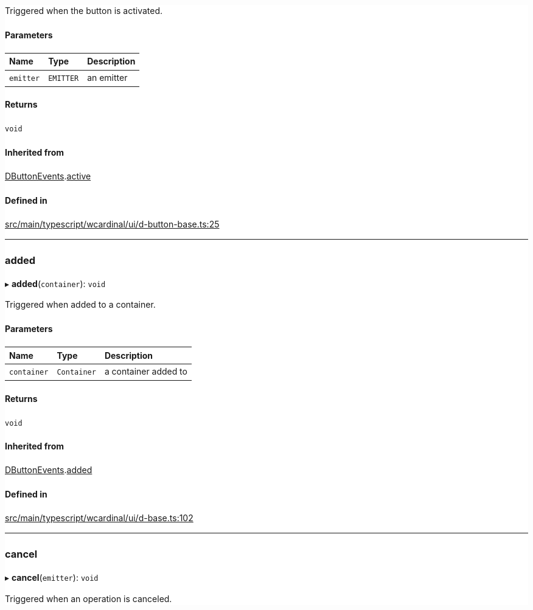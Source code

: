 Triggered when the button is activated.

#### Parameters

| Name | Type | Description |
| :------ | :------ | :------ |
| `emitter` | `EMITTER` | an emitter |

#### Returns

`void`

#### Inherited from

[DButtonEvents](DButtonEvents.md).[active](DButtonEvents.md#active)

#### Defined in

[src/main/typescript/wcardinal/ui/d-button-base.ts:25](https://github.com/winter-cardinal/winter-cardinal-ui/blob/v0.164.0/src/main/typescript/wcardinal/ui/d-button-base.ts#L25)

___

### added

▸ **added**(`container`): `void`

Triggered when added to a container.

#### Parameters

| Name | Type | Description |
| :------ | :------ | :------ |
| `container` | `Container` | a container added to |

#### Returns

`void`

#### Inherited from

[DButtonEvents](DButtonEvents.md).[added](DButtonEvents.md#added)

#### Defined in

[src/main/typescript/wcardinal/ui/d-base.ts:102](https://github.com/winter-cardinal/winter-cardinal-ui/blob/v0.164.0/src/main/typescript/wcardinal/ui/d-base.ts#L102)

___

### cancel

▸ **cancel**(`emitter`): `void`

Triggered when an operation is canceled.
